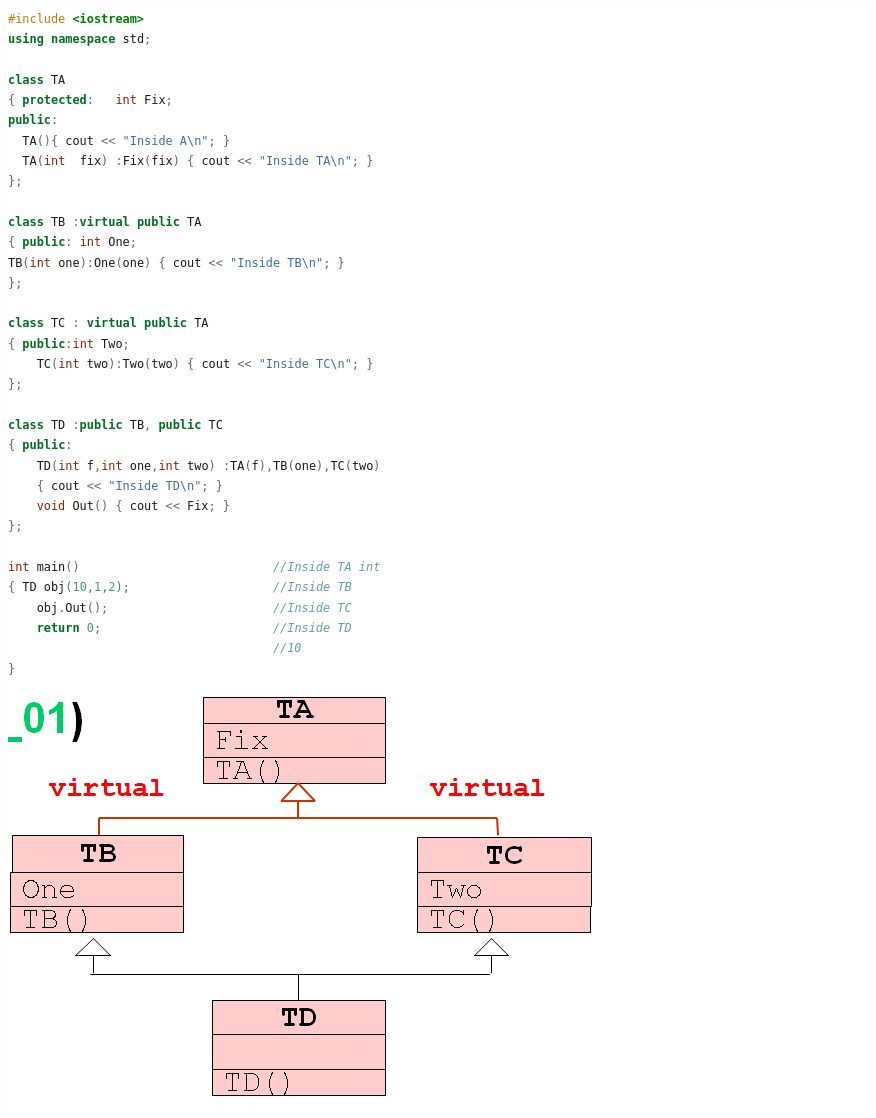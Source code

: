 ```c++
#include <iostream>
using namespace std;

class TA
{ protected:   int Fix;
public:
  TA(){ cout << "Inside A\n"; }
  TA(int  fix) :Fix(fix) { cout << "Inside TA\n"; }
};

class TB :virtual public TA
{ public: int One;
TB(int one):One(one) { cout << "Inside TB\n"; }
};

class TC : virtual public TA
{ public:int Two;
	TC(int two):Two(two) { cout << "Inside TC\n"; }
};

class TD :public TB, public TC
{ public:
	TD(int f,int one,int two) :TA(f),TB(one),TC(two)
	{ cout << "Inside TD\n"; }
	void Out() { cout << Fix; }
};

int main()                           //Inside TA int
{ TD obj(10,1,2);                    //Inside TB
	obj.Out();                       //Inside TC
	return 0;                        //Inside TD
                                     //10
}                                                                                              
```
<img src="4 доп1.png"/>
